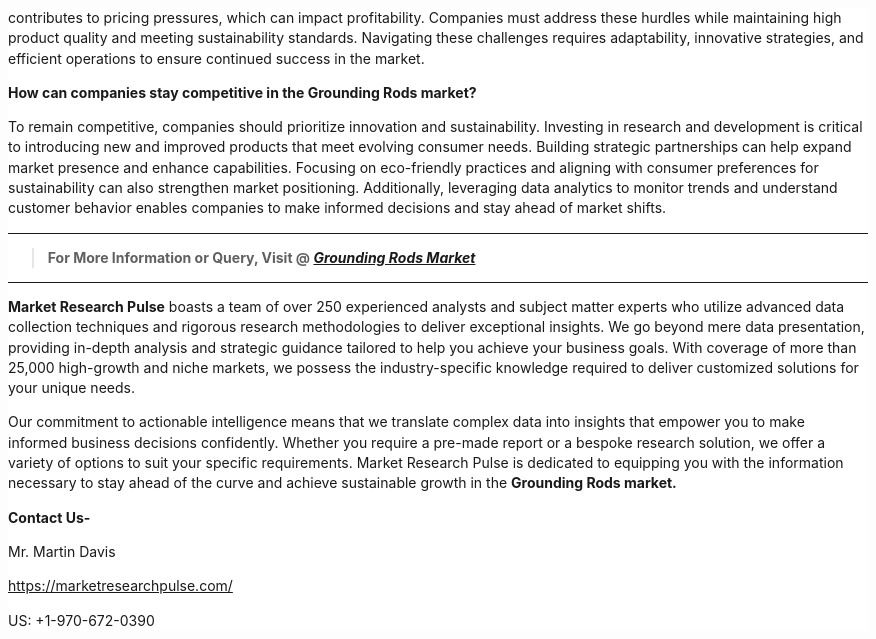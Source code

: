 contributes to pricing pressures, which can impact profitability. Companies must address these hurdles while maintaining high product quality and meeting sustainability standards. Navigating these challenges requires adaptability, innovative strategies, and efficient operations to ensure continued success in the market.</p><p><strong>How can companies stay competitive in the Grounding Rods market?</strong></p><p>To remain competitive, companies should prioritize innovation and sustainability. Investing in research and development is critical to introducing new and improved products that meet evolving consumer needs. Building strategic partnerships can help expand market presence and enhance capabilities. Focusing on eco-friendly practices and aligning with consumer preferences for sustainability can also strengthen market positioning. Additionally, leveraging data analytics to monitor trends and understand customer behavior enables companies to make informed decisions and stay ahead of market shifts.</p><hr /><blockquote><p><strong>For More Information or Query, Visit @&nbsp;<em><a href="https://marketresearchpulse.com/report/64032/grounding-rods-market?utm_source=Linkedin&utm_medium=0117">Grounding Rods Market</a></em></strong></p></blockquote><hr /><p><strong>Market Research Pulse</strong> boasts a team of over 250 experienced analysts and subject matter experts who utilize advanced data collection techniques and rigorous research methodologies to deliver exceptional insights. We go beyond mere data presentation, providing in-depth analysis and strategic guidance tailored to help you achieve your business goals. With coverage of more than 25,000 high-growth and niche markets, we possess the industry-specific knowledge required to deliver customized solutions for your unique needs.</p><p>Our commitment to actionable intelligence means that we translate complex data into insights that empower you to make informed business decisions confidently. Whether you require a pre-made report or a bespoke research solution, we offer a variety of options to suit your specific requirements. Market Research Pulse is dedicated to equipping you with the information necessary to stay ahead of the curve and achieve sustainable growth in the <strong>Grounding Rods market.</strong></p><p><strong>Contact Us-</strong></p><p>Mr. Martin Davis</p><p>https://marketresearchpulse.com/</p><p>US: +1-970-672-0390</p>
